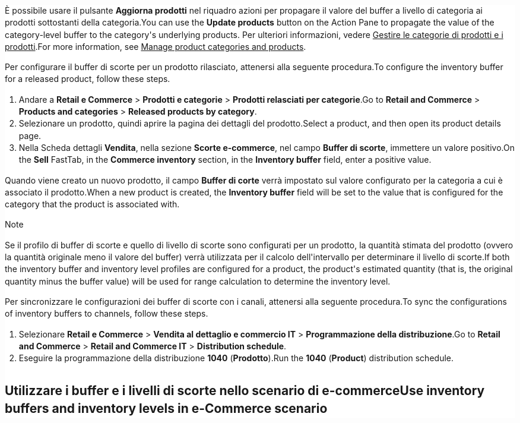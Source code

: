 <span data-ttu-id="7b244-173">È possibile usare il pulsante **Aggiorna prodotti** nel riquadro azioni per propagare il valore del buffer a livello di categoria ai prodotti sottostanti della categoria.</span><span class="sxs-lookup"><span data-stu-id="7b244-173">You can use the **Update products** button on the Action Pane to propagate the value of the category-level buffer to the category's underlying products.</span></span> <span data-ttu-id="7b244-174">Per ulteriori informazioni, vedere [Gestire le categorie di prodotti e i prodotti](category-management-product-creation.md).</span><span class="sxs-lookup"><span data-stu-id="7b244-174">For more information, see [Manage product categories and products](category-management-product-creation.md).</span></span>

<span data-ttu-id="7b244-175">Per configurare il buffer di scorte per un prodotto rilasciato, attenersi alla seguente procedura.</span><span class="sxs-lookup"><span data-stu-id="7b244-175">To configure the inventory buffer for a released product, follow these steps.</span></span>

1. <span data-ttu-id="7b244-176">Andare a **Retail e Commerce** \> **Prodotti e categorie** \> **Prodotti relasciati per categorie**.</span><span class="sxs-lookup"><span data-stu-id="7b244-176">Go to **Retail and Commerce** \> **Products and categories** \> **Released products by category**.</span></span>
1. <span data-ttu-id="7b244-177">Selezionare un prodotto, quindi aprire la pagina dei dettagli del prodotto.</span><span class="sxs-lookup"><span data-stu-id="7b244-177">Select a product, and then open its product details page.</span></span>
1. <span data-ttu-id="7b244-178">Nella Scheda dettagli **Vendita**, nella sezione **Scorte e-commerce**, nel campo **Buffer di scorte**, immettere un valore positivo.</span><span class="sxs-lookup"><span data-stu-id="7b244-178">On the **Sell** FastTab, in the **Commerce inventory** section, in the **Inventory buffer** field, enter a positive value.</span></span>

<span data-ttu-id="7b244-179">Quando viene creato un nuovo prodotto, il campo **Buffer di corte** verrà impostato sul valore configurato per la categoria a cui è associato il prodotto.</span><span class="sxs-lookup"><span data-stu-id="7b244-179">When a new product is created, the **Inventory buffer** field will be set to the value that is configured for the category that the product is associated with.</span></span>

> [!NOTE]
> <span data-ttu-id="7b244-180">Se il profilo di buffer di scorte e quello di livello di scorte sono configurati per un prodotto, la quantità stimata del prodotto (ovvero la quantità originale meno il valore del buffer) verrà utilizzata per il calcolo dell'intervallo per determinare il livello di scorte.</span><span class="sxs-lookup"><span data-stu-id="7b244-180">If both the inventory buffer and inventory level profiles are configured for a product, the product's estimated quantity (that is, the original quantity minus the buffer value) will be used for range calculation to determine the inventory level.</span></span>

<span data-ttu-id="7b244-181">Per sincronizzare le configurazioni dei buffer di scorte con i canali, attenersi alla seguente procedura.</span><span class="sxs-lookup"><span data-stu-id="7b244-181">To sync the configurations of inventory buffers to channels, follow these steps.</span></span>

1. <span data-ttu-id="7b244-182">Selezionare **Retail e Commerce** \> **Vendita al dettaglio e commercio IT** \> **Programmazione della distribuzione**.</span><span class="sxs-lookup"><span data-stu-id="7b244-182">Go to **Retail and Commerce** \> **Retail and Commerce IT** \> **Distribution schedule**.</span></span>
1. <span data-ttu-id="7b244-183">Eseguire la programmazione della distribuzione **1040** (**Prodotto**).</span><span class="sxs-lookup"><span data-stu-id="7b244-183">Run the **1040** (**Product**) distribution schedule.</span></span>

## <a name="use-inventory-buffers-and-inventory-levels-in-e-commerce-scenario"></a><span data-ttu-id="7b244-184">Utilizzare i buffer e i livelli di scorte nello scenario di e-commerce</span><span class="sxs-lookup"><span data-stu-id="7b244-184">Use inventory buffers and inventory levels in e-Commerce scenario</span></span>
